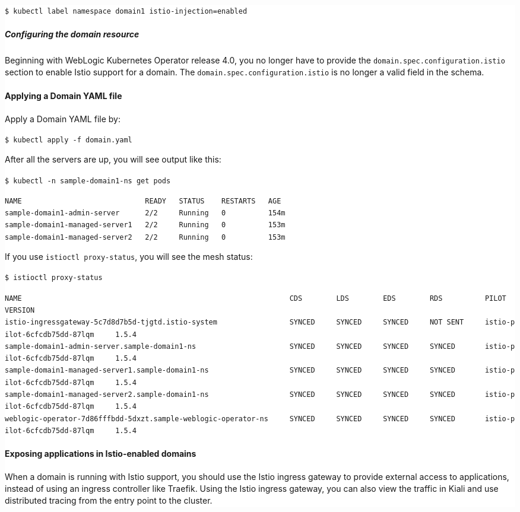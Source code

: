 ```shell
$ kubectl label namespace domain1 istio-injection=enabled
```

##### Configuring the domain resource

Beginning with WebLogic Kubernetes Operator release 4.0, you no longer have to provide the `domain.spec.configuration.istio` section to
enable Istio support for a domain.  The `domain.spec.configuration.istio` is no longer a valid field in the schema.

#### Applying a Domain YAML file

Apply a Domain YAML file by:

```shell
$ kubectl apply -f domain.yaml
```

After all the servers are up, you will see output like this:

```shell
$ kubectl -n sample-domain1-ns get pods
```
```
NAME                             READY   STATUS    RESTARTS   AGE
sample-domain1-admin-server      2/2     Running   0          154m
sample-domain1-managed-server1   2/2     Running   0          153m
sample-domain1-managed-server2   2/2     Running   0          153m
```

If you use `istioctl proxy-status`, you will see the mesh status:

```text
$ istioctl proxy-status
```
```text
NAME                                                               CDS        LDS        EDS        RDS          PILOT                            VERSION
istio-ingressgateway-5c7d8d7b5d-tjgtd.istio-system                 SYNCED     SYNCED     SYNCED     NOT SENT     istio-pilot-6cfcdb75dd-87lqm     1.5.4
sample-domain1-admin-server.sample-domain1-ns                      SYNCED     SYNCED     SYNCED     SYNCED       istio-pilot-6cfcdb75dd-87lqm     1.5.4
sample-domain1-managed-server1.sample-domain1-ns                   SYNCED     SYNCED     SYNCED     SYNCED       istio-pilot-6cfcdb75dd-87lqm     1.5.4
sample-domain1-managed-server2.sample-domain1-ns                   SYNCED     SYNCED     SYNCED     SYNCED       istio-pilot-6cfcdb75dd-87lqm     1.5.4
weblogic-operator-7d86fffbdd-5dxzt.sample-weblogic-operator-ns     SYNCED     SYNCED     SYNCED     SYNCED       istio-pilot-6cfcdb75dd-87lqm     1.5.4
```

#### Exposing applications in Istio-enabled domains

When a domain is running with Istio support, you should use the Istio ingress
gateway to provide external access to applications, instead of using an ingress
controller like Traefik.  Using the Istio ingress gateway, you can also view the
traffic in Kiali and use distributed tracing from the entry point to
the cluster.
